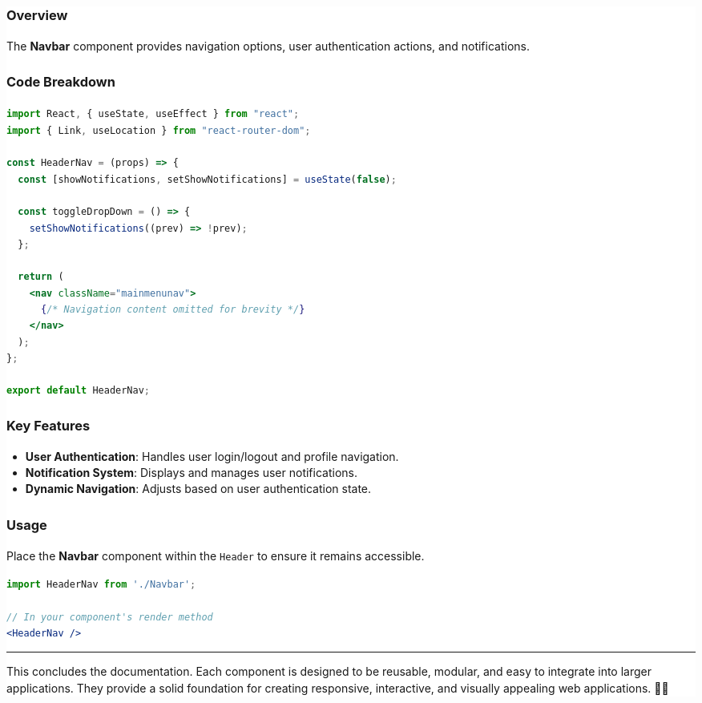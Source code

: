 ### Overview

The **Navbar** component provides navigation options, user authentication actions, and notifications.

### Code Breakdown

```jsx
import React, { useState, useEffect } from "react";
import { Link, useLocation } from "react-router-dom";

const HeaderNav = (props) => {
  const [showNotifications, setShowNotifications] = useState(false);

  const toggleDropDown = () => {
    setShowNotifications((prev) => !prev);
  };

  return (
    <nav className="mainmenunav">
      {/* Navigation content omitted for brevity */}
    </nav>
  );
};

export default HeaderNav;
```

### Key Features
- **User Authentication**: Handles user login/logout and profile navigation.
- **Notification System**: Displays and manages user notifications.
- **Dynamic Navigation**: Adjusts based on user authentication state.

### Usage
Place the **Navbar** component within the `Header` to ensure it remains accessible.

```jsx
import HeaderNav from './Navbar';

// In your component's render method
<HeaderNav />
```

---

This concludes the documentation. Each component is designed to be reusable, modular, and easy to integrate into larger applications. They provide a solid foundation for creating responsive, interactive, and visually appealing web applications. 🎨✨